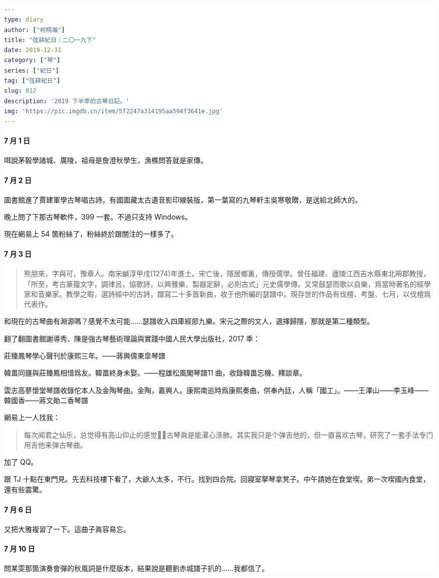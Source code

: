 ```yaml
---
type: diary
author: ["柯棋瀚"]
title: "弦耕紀日｜二〇一九下"
date: 2019-12-31
category: ["琴"]
series: ["紀日"]
tag: ["弦耕紀日"]
slug: 012
description: '2019 下半秊的古琴日記。'
img: 'https://pic.imgdb.cn/item/5f2247a314195aa594f3641e.jpg'
---
```


#### 7 月 1 日

咡說茅毅學諸城、廣陵，祖母是詹澄秋學生，<v>漁樵問答</v>就是家傳。

#### 7 月 2 日

圖書館進了賈建軍<v>學古琴唱古詩</v>。有國圖藏<v>太古遺音</v>影印線裝版，第一葉寫的九琴軒主吳寒敬贈，是送給北師大的。

晚上問了下那古琴軟件，399 一套。不過只支持 Windows。

現在網易上 54 箇粉絲了，粉絲終於跟關注的一樣多了。

#### 7 月 3 日

> 熊朋來，字與可，豫章人。南宋鹹淳甲戌(1274)年進士。宋亡後，隱居鄉裏，傳授儒學。曾任福建、廬陵<n>江西吉水縣東北</n>㒳郡教授，「所至，考古篆籀文字，調律呂，協歌詩，以興雅樂，製器定辭，必則古式」<n><v>元史</v><v>儒學傳</v></n>。又常鼓瑟而歌以自樂，爲當時著名的經學家和音樂家。教學之暇，選<v>詩經</v>中的古詩，譜寫二十多首新曲，收于他所編的<v>瑟譜</v>中。現存世的作品有<v>伐檀</v>、<v>考盤</v>、<v>七月</v>，以<v>伐檀</v>爲代表作。

和現在的古琴曲有淵源嗎？感覺不太可能……<v>瑟譜</v>收入<v>四庫</v><v>經部九</v><v>樂</v>。宋元之際的文人，選擇歸隱，那就是第二種類型。

翻了翻圖書館謝導秀、陳是強<v>古琴藝術理論與實踐</v><n>中國人民大學出版社，2017 秊</n>：

莊臻鳳<v>琴學心聲</v>刊於康熙三年。——蔣興儔<v>東皐琴譜</v>

韓畕<n>同疆</n>與莊臻鳳相惜爲友。韓畕終身未娶。——程雄<v>松風閣琴譜</v>11 曲，收錄韓畕<v>忘機</v>、<v>釋談章</v>。

雲志高<v>蓼懷堂琴譜</v>收錄佗本人及金陶琴曲。金陶，嘉興人。康熙南巡時爲康熙奏曲，供奉內廷，人稱「國工」。——王澤山——李玉峰——韓國香——蔣文勛<v>二香琴譜</v>

網易上一人找我：

> 每次闻君之仙乐，总觉得有高山仰止的感觉🙏🙏古琴眞是能濯心涤肺。其实我只是个弹吉他的，但一直喜欢古琴，研究了一套手法专门用吉他来弹古琴曲。

加了 QQ。

跟 TJ 十點在東門見。先去科技樓下看了，大爺人太多，不行。找到四合院。回寢室拏琴拿凳子。中午請她在食堂喫。弟一次喫國內食堂，還有些震驚。

#### 7 月 6 日

又把<v>大雅</v>複習了一下。這曲子眞容易忘。

#### 7 月 10 日

問某雯那箇演奏會彈的<v>秋風詞</v>是什麼版本，結果說是聽劉赤城譜子扒的……我都信了。
